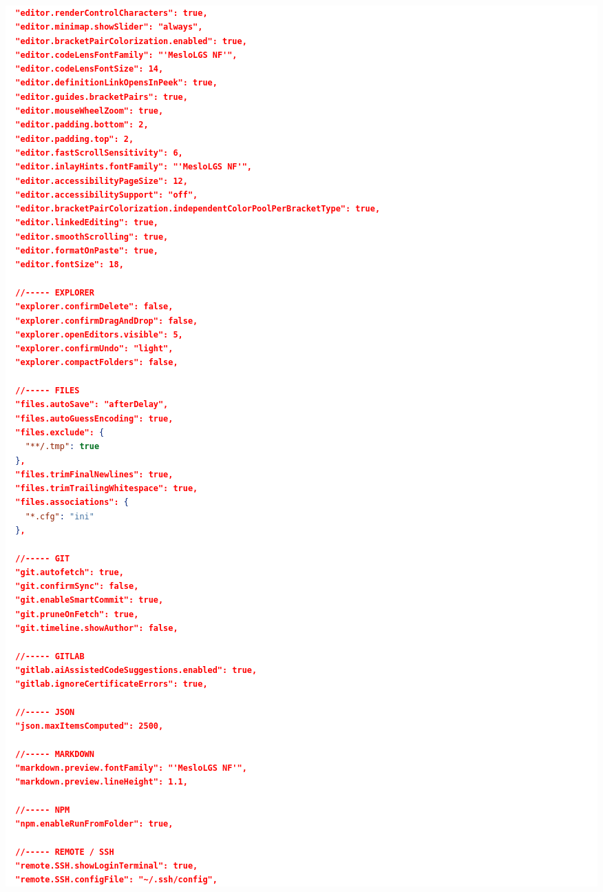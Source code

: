 ```json
  "editor.renderControlCharacters": true,
  "editor.minimap.showSlider": "always",
  "editor.bracketPairColorization.enabled": true,
  "editor.codeLensFontFamily": "'MesloLGS NF'",
  "editor.codeLensFontSize": 14,
  "editor.definitionLinkOpensInPeek": true,
  "editor.guides.bracketPairs": true,
  "editor.mouseWheelZoom": true,
  "editor.padding.bottom": 2,
  "editor.padding.top": 2,
  "editor.fastScrollSensitivity": 6,
  "editor.inlayHints.fontFamily": "'MesloLGS NF'",
  "editor.accessibilityPageSize": 12,
  "editor.accessibilitySupport": "off",
  "editor.bracketPairColorization.independentColorPoolPerBracketType": true,
  "editor.linkedEditing": true,
  "editor.smoothScrolling": true,
  "editor.formatOnPaste": true,
  "editor.fontSize": 18,

  //----- EXPLORER
  "explorer.confirmDelete": false,
  "explorer.confirmDragAndDrop": false,
  "explorer.openEditors.visible": 5,
  "explorer.confirmUndo": "light",
  "explorer.compactFolders": false,

  //----- FILES
  "files.autoSave": "afterDelay",
  "files.autoGuessEncoding": true,
  "files.exclude": {
    "**/.tmp": true
  },
  "files.trimFinalNewlines": true,
  "files.trimTrailingWhitespace": true,
  "files.associations": {
    "*.cfg": "ini"
  },

  //----- GIT
  "git.autofetch": true,
  "git.confirmSync": false,
  "git.enableSmartCommit": true,
  "git.pruneOnFetch": true,
  "git.timeline.showAuthor": false,

  //----- GITLAB
  "gitlab.aiAssistedCodeSuggestions.enabled": true,
  "gitlab.ignoreCertificateErrors": true,

  //----- JSON
  "json.maxItemsComputed": 2500,

  //----- MARKDOWN
  "markdown.preview.fontFamily": "'MesloLGS NF'",
  "markdown.preview.lineHeight": 1.1,

  //----- NPM
  "npm.enableRunFromFolder": true,

  //----- REMOTE / SSH
  "remote.SSH.showLoginTerminal": true,
  "remote.SSH.configFile": "~/.ssh/config",
```